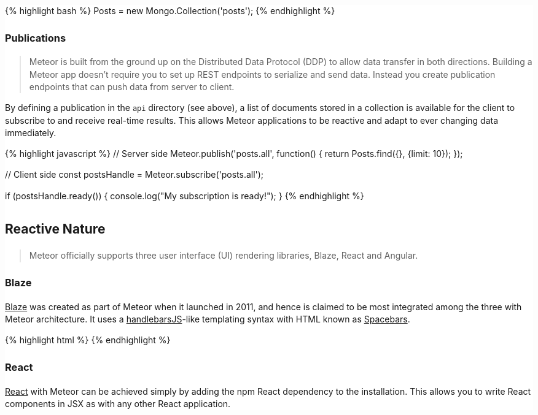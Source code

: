 {% highlight bash %}
Posts = new Mongo.Collection('posts');
{% endhighlight %}

### Publications
> Meteor is built from the ground up on the Distributed Data Protocol (DDP) to allow data transfer in both directions. Building a Meteor app doesn’t require you to set up REST endpoints to serialize and send data. Instead you create publication endpoints that can push data from server to client.

By defining a publication in the `api` directory (see above), a list of documents stored in a collection is available for the client to subscribe to and receive real-time results. This allows Meteor applications to be reactive and adapt to ever changing data immediately.

{% highlight javascript %}
// Server side
Meteor.publish('posts.all', function() {
  return Posts.find({}, {limit: 10});
});

// Client side
const postsHandle = Meteor.subscribe('posts.all');

if (postsHandle.ready()) {
  console.log("My subscription is ready!");
}
{% endhighlight %}

## Reactive Nature
> Meteor officially supports three user interface (UI) rendering libraries, Blaze, React and Angular.

### Blaze
[Blaze](https://guide.meteor.com/blaze.html) was created as part of Meteor when it launched in 2011, and hence is claimed to be most integrated among the three with  Meteor architecture. It uses a [handlebarsJS](http://http://handlebarsjs.com/)-like templating syntax with HTML known as [Spacebars](http://blazejs.org/api/spacebars.html).

{% highlight html %}
<template name="myPage">
  <h1>{{pageTitle}}</h1>
  {% raw %}{{> nav}}
  {{#each posts}}{% endraw %}
    <div class="post">
      <h3>{{title}}</h3>
      <div class="post-content">
        {% raw %}{{{content}}}{% endraw %}
      </div>
    </div>
  {% raw %}{{/each}}{% endraw %}
</template>
{% endhighlight %}

### React
[React](https://guide.meteor.com/react.html) with Meteor can be achieved simply by adding the npm React dependency to the installation. This allows you to write React components in JSX as with any other React application.
